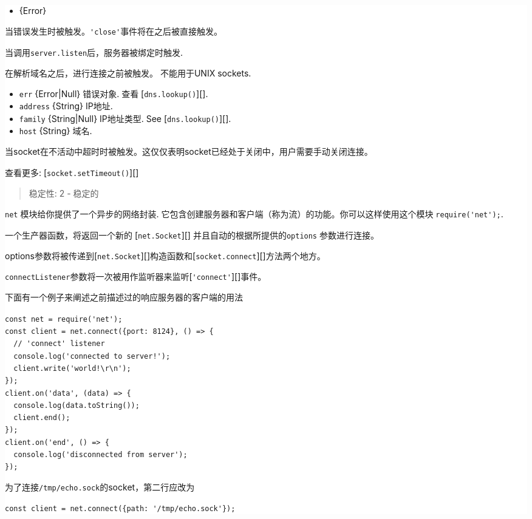 


* {Error}

当错误发生时被触发。`'close'`事件将在之后被直接触发。




当调用`server.listen`后，服务器被绑定时触发.




在解析域名之后，进行连接之前被触发。 
不能用于UNIX sockets. 

* `err` {Error|Null} 错误对象.  查看 [`dns.lookup()`][].
* `address` {String} IP地址.
* `family` {String|Null} IP地址类型.  See [`dns.lookup()`][].
* `host` {String} 域名.




当socket在不活动中超时时被触发。这仅仅表明socket已经处于关闭中，用户需要手动关闭连接。 

查看更多: [`socket.setTimeout()`][]



> 稳定性: 2 - 稳定的

`net` 模块给你提供了一个异步的网络封装. 它包含创建服务器和客户端（称为流）的功能。你可以这样使用这个模块 `require('net');`.




一个生产器函数，将返回一个新的 [`net.Socket`][] 并且自动的根据所提供的`options` 参数进行连接。

options参数将被传递到[`net.Socket`][]构造函数和[`socket.connect`][]方法两个地方。

`connectListener`参数将一次被用作监听器来监听[`'connect'`][]事件。

下面有一个例子来阐述之前描述过的响应服务器的客户端的用法

	
    const net = require('net');
    const client = net.connect({port: 8124}, () => {
      // 'connect' listener
      console.log('connected to server!');
      client.write('world!\r\n');
    });
    client.on('data', (data) => {
      console.log(data.toString());
      client.end();
    });
    client.on('end', () => {
      console.log('disconnected from server');
    });
	

为了连接`/tmp/echo.sock`的socket，第二行应改为

	
    const client = net.connect({path: '/tmp/echo.sock'});
	